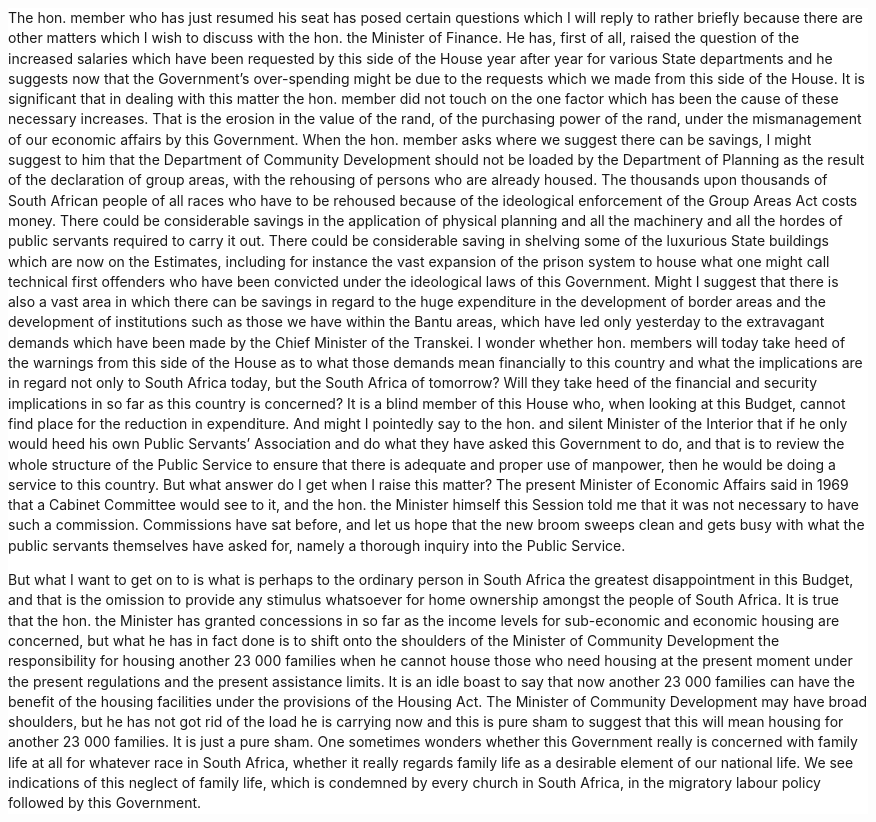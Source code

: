 <p>The hon. member who has just resumed his seat has posed certain questions which I will reply to rather briefly because there are other matters which I wish to discuss with the hon. the Minister of Finance. He has, first of all, raised the question of the increased salaries which have been requested by this side of the House year after year for various State departments and he suggests now that the Government&#x2019;s over-spending might be due to the requests which we made from this side of the House. It is significant that in dealing with this matter the hon. member did not touch on the one factor which has been the cause of these necessary increases. That is the erosion in the value of the rand, of the purchasing power of the rand, under the mismanagement of our economic affairs by this Government. When the hon. member asks where we suggest there can be savings, I might suggest to him that the Department of Community Development should not be loaded by the Department of Planning as the result of the declaration of group areas, with the rehousing of persons who are already housed. The thousands upon thousands of South African people of all races who have to be rehoused because of the ideological enforcement of the Group Areas Act costs money. There could be considerable savings in the application of physical planning and all the machinery and all the hordes of public servants required to carry it out. There could be considerable saving in shelving some of the luxurious State buildings which are now on the Estimates, including for instance the vast expansion of the prison system to house what one might call technical first offenders who have been convicted under the ideological laws of this Government. Might I suggest that there is also a vast area in which there can be savings in regard to the huge expenditure in the development of border areas and the development of institutions such as those we have within the Bantu areas, which have led only yesterday to the extravagant demands which have been made by the Chief Minister of the Transkei. I wonder whether hon. members will today take heed of the warnings from this side of the House as to what those demands mean financially to this country and what the implications are in regard not only to South Africa today, but the South Africa of tomorrow? Will they take heed of the financial and security implications in so far as this country is concerned? It is a blind member of this House who, when looking at this Budget, cannot find place for the reduction in expenditure. And might I pointedly say to the hon. and silent Minister of the Interior that if he only would heed his own Public Servants&#x2019; Association and do what they have asked this Government to do, and that is to review the whole structure of the Public Service to ensure that there is adequate and proper use of manpower, then he would be doing a service to this country. But what answer do I get when I raise this matter? The present Minister of Economic Affairs said in 1969 that a Cabinet Committee would see to it, and the hon. the Minister himself this Session told me that it was not necessary to have such a commission. Commissions have sat before, and let us hope that the new broom sweeps clean and gets busy with what the public servants themselves have asked for, namely a thorough inquiry into the Public Service.</p>

<p>But what I want to get on to is what is perhaps to the ordinary person in South Africa the greatest disappointment in this Budget, and that is the omission to provide any stimulus whatsoever for home ownership amongst the people of South Africa. It is true that the hon. the Minister has granted concessions in so far as the income levels for sub-economic and economic housing are concerned, but what he has in fact done is to shift onto the shoulders of the Minister of Community Development the responsibility for housing another 23 000 families when he cannot house those who need housing at the present moment under the present regulations and the present assistance limits. It is an idle boast to say that now another 23 000 families can have the benefit of the housing facilities under the provisions of the Housing Act. The Minister of Community Development may have broad shoulders, but he has not got rid of the load he is carrying now and this is pure sham to suggest that this will mean housing for another 23 000 families. It is just a pure sham. One sometimes wonders whether this Government really is concerned with family life at all for whatever race in South Africa, whether it really regards family life as a desirable element of our national life. We see indications of this neglect of family life, which is condemned by every church in South Africa, in the migratory labour policy followed by this Government.</p>

</speech>
